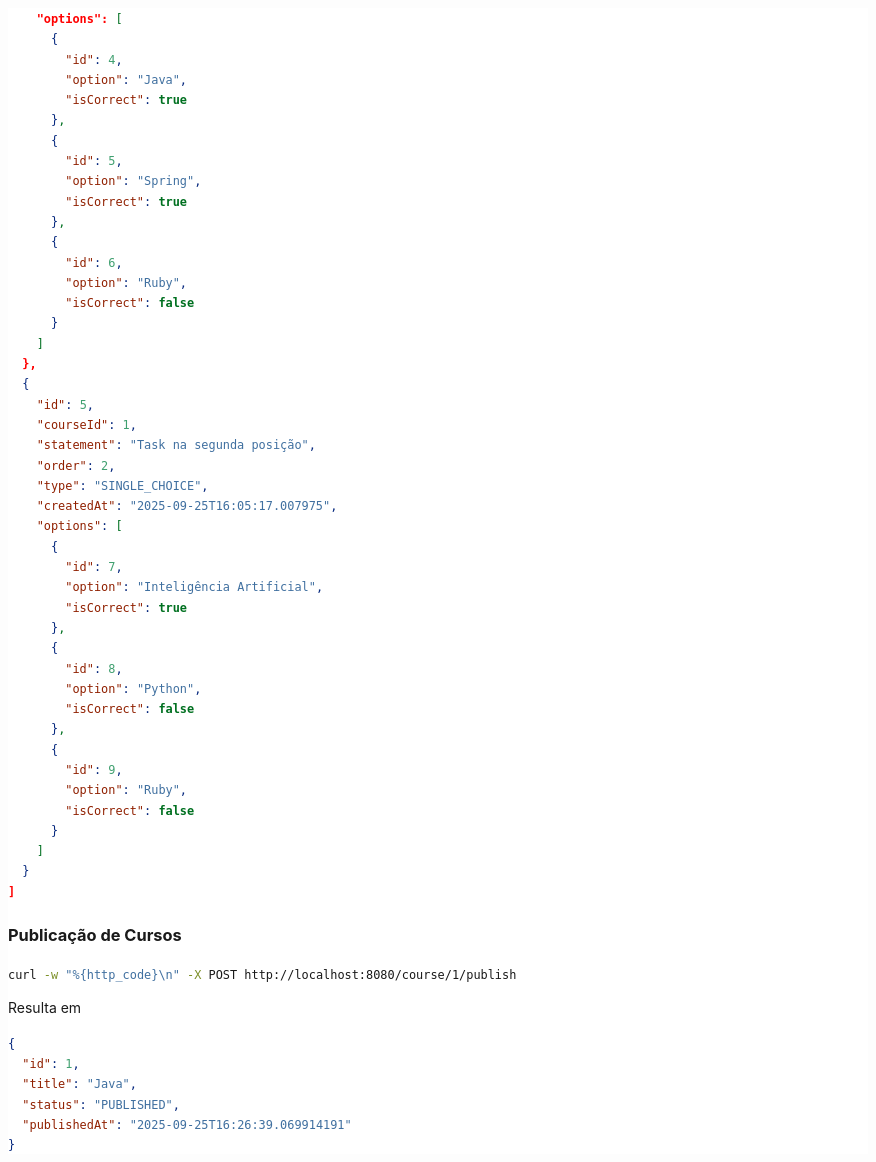 ```json
    "options": [
      {
        "id": 4,
        "option": "Java",
        "isCorrect": true
      },
      {
        "id": 5,
        "option": "Spring",
        "isCorrect": true
      },
      {
        "id": 6,
        "option": "Ruby",
        "isCorrect": false
      }
    ]
  },
  {
    "id": 5,
    "courseId": 1,
    "statement": "Task na segunda posição",
    "order": 2,
    "type": "SINGLE_CHOICE",
    "createdAt": "2025-09-25T16:05:17.007975",
    "options": [
      {
        "id": 7,
        "option": "Inteligência Artificial",
        "isCorrect": true
      },
      {
        "id": 8,
        "option": "Python",
        "isCorrect": false
      },
      {
        "id": 9,
        "option": "Ruby",
        "isCorrect": false
      }
    ]
  }
]
```

### Publicação de Cursos

```bash
curl -w "%{http_code}\n" -X POST http://localhost:8080/course/1/publish
```
Resulta em
```json
{
  "id": 1,
  "title": "Java",
  "status": "PUBLISHED",
  "publishedAt": "2025-09-25T16:26:39.069914191"
}
```
